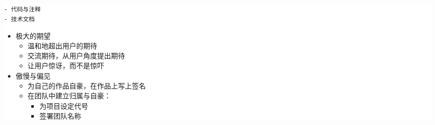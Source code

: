 	- 代码与注释
	- 技术文档
- 极大的期望
	- 温和地超出用户的期待
	- 交流期待，从用户角度提出期待
	- 让用户惊讶，而不是惊吓
- 傲慢与偏见
	- 为自己的作品自豪，在作品上写上签名
	- 在团队中建立归属与自豪：
		- 为项目设定代号
		- 签署团队名称